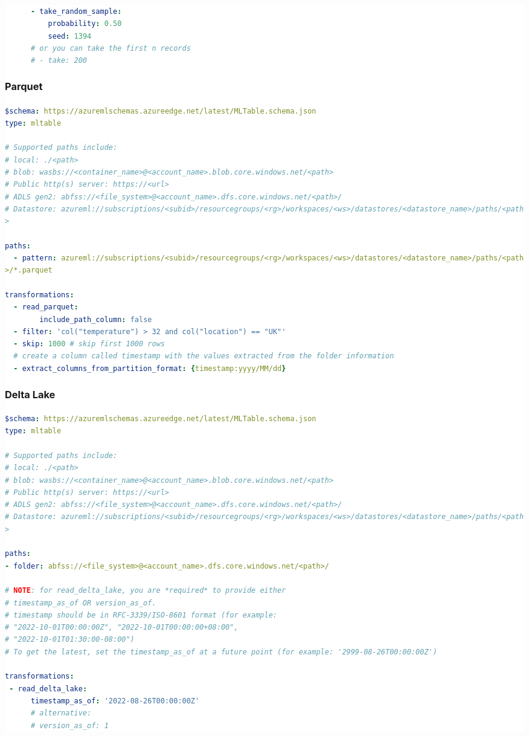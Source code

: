 ```yaml
      - take_random_sample:
          probability: 0.50
          seed: 1394
      # or you can take the first n records
      # - take: 200
```

### Parquet

```yaml
$schema: https://azuremlschemas.azureedge.net/latest/MLTable.schema.json
type: mltable

# Supported paths include:
# local: ./<path>
# blob: wasbs://<container_name>@<account_name>.blob.core.windows.net/<path>
# Public http(s) server: https://<url>
# ADLS gen2: abfss://<file_system>@<account_name>.dfs.core.windows.net/<path>/
# Datastore: azureml://subscriptions/<subid>/resourcegroups/<rg>/workspaces/<ws>/datastores/<datastore_name>/paths/<path>

paths:
  - pattern: azureml://subscriptions/<subid>/resourcegroups/<rg>/workspaces/<ws>/datastores/<datastore_name>/paths/<path>/*.parquet
  
transformations:
  - read_parquet:
        include_path_column: false
  - filter: 'col("temperature") > 32 and col("location") == "UK"'
  - skip: 1000 # skip first 1000 rows
  # create a column called timestamp with the values extracted from the folder information
  - extract_columns_from_partition_format: {timestamp:yyyy/MM/dd}
```

### Delta Lake

```yaml
$schema: https://azuremlschemas.azureedge.net/latest/MLTable.schema.json
type: mltable

# Supported paths include:
# local: ./<path>
# blob: wasbs://<container_name>@<account_name>.blob.core.windows.net/<path>
# Public http(s) server: https://<url>
# ADLS gen2: abfss://<file_system>@<account_name>.dfs.core.windows.net/<path>/
# Datastore: azureml://subscriptions/<subid>/resourcegroups/<rg>/workspaces/<ws>/datastores/<datastore_name>/paths/<path>

paths:
- folder: abfss://<file_system>@<account_name>.dfs.core.windows.net/<path>/

# NOTE: for read_delta_lake, you are *required* to provide either
# timestamp_as_of OR version_as_of.
# timestamp should be in RFC-3339/ISO-8601 format (for example:
# "2022-10-01T00:00:00Z", "2022-10-01T00:00:00+08:00",
# "2022-10-01T01:30:00-08:00")
# To get the latest, set the timestamp_as_of at a future point (for example: '2999-08-26T00:00:00Z')

transformations:
 - read_delta_lake:
      timestamp_as_of: '2022-08-26T00:00:00Z'
      # alternative:
      # version_as_of: 1   
```